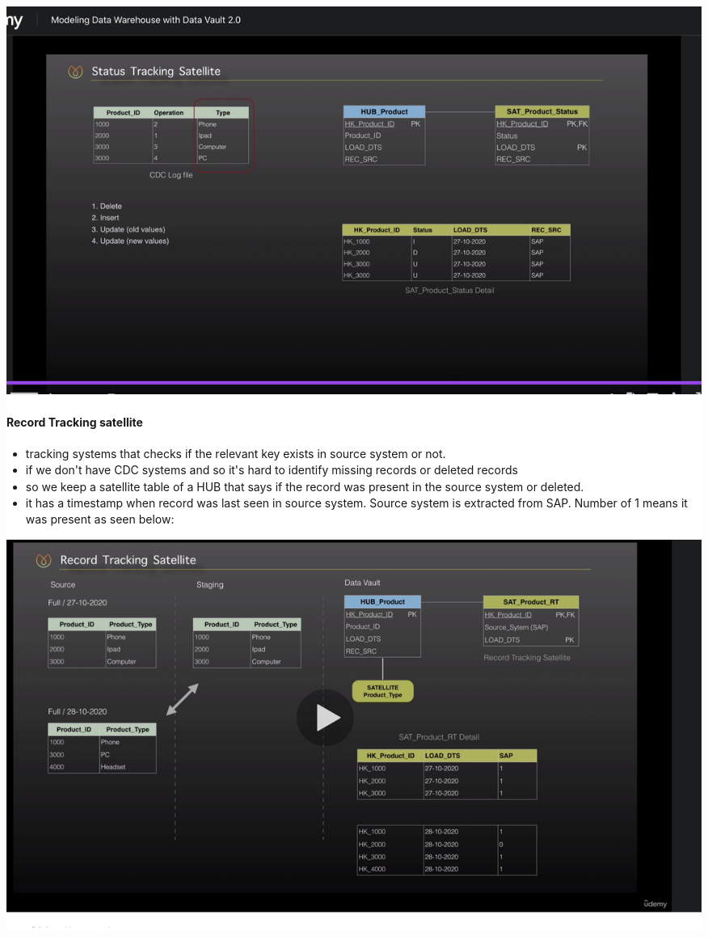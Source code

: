![status_tracking_satellite](images/status_tracking_satellite.png)


#### Record Tracking satellite
- tracking systems that checks if the relevant key exists in source system or not. 
- if we don't have CDC systems and so it's hard to identify missing records or deleted records
- so we keep a satellite table of a HUB that says if the record was present in the source system or deleted.
- it has a timestamp when record was last seen in source system. Source system is extracted from SAP. Number of 1 means it was present as seen below:


![record_tracking_satellite](images/record_tracking_satellite.png)
